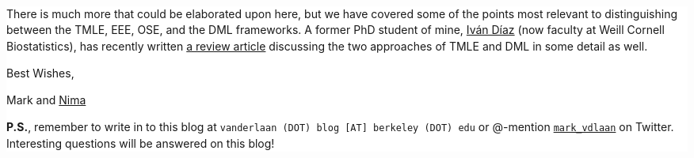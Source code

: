 There is much more that could be elaborated upon here, but we have covered some
of the points most relevant to distinguishing between the TMLE, EEE, OSE, and
the DML frameworks. A former PhD student of mine, [Iván
Díaz](https://www.idiaz.xyz/) (now faculty at Weill Cornell Biostatistics), has
recently written [a review
article](https://academic.oup.com/biostatistics/advance-article/doi/10.1093/biostatistics/kxz042/5631845)
discussing the two approaches of TMLE and DML in some detail as well.

Best Wishes,

Mark and [Nima](https://nimahejazi.org)

__P.S.__, remember to write in to this blog at `vanderlaan (DOT) blog [AT]
berkeley (DOT) edu` or @-mention
[`mark_vdlaan`](https://twitter.com/mark_vdlaan) on Twitter. Interesting
questions will be answered on this blog!
